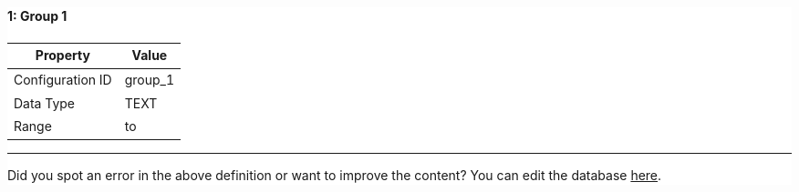 #### 1: Group 1


| Property         | Value    |
|------------------|----------|
| Configuration ID | group_1 |
| Data Type        | TEXT |
| Range |  to  |


---

Did you spot an error in the above definition or want to improve the content?
You can edit the database [here](http://www.cd-jackson.com/index.php/zwave/zwave-device-database/zwave-device-list/devicesummary/99).
